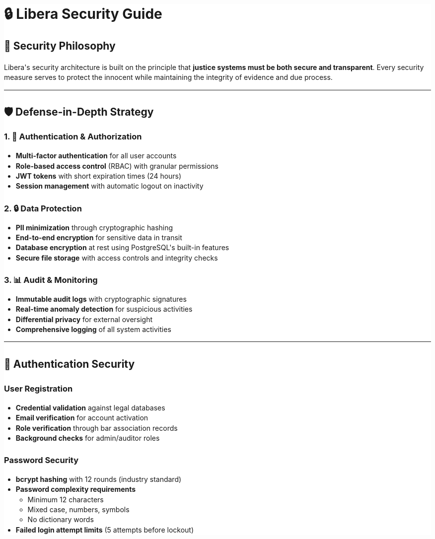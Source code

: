 # 🔒 Libera Security Guide

## 🌟 Security Philosophy

Libera's security architecture is built on the principle that **justice systems must be both secure and transparent**. Every security measure serves to protect the innocent while maintaining the integrity of evidence and due process.

---

## 🛡️ Defense-in-Depth Strategy

### 1. 🔐 Authentication & Authorization
- **Multi-factor authentication** for all user accounts
- **Role-based access control** (RBAC) with granular permissions
- **JWT tokens** with short expiration times (24 hours)
- **Session management** with automatic logout on inactivity

### 2. 🔒 Data Protection
- **PII minimization** through cryptographic hashing
- **End-to-end encryption** for sensitive data in transit
- **Database encryption** at rest using PostgreSQL's built-in features
- **Secure file storage** with access controls and integrity checks

### 3. 📊 Audit & Monitoring
- **Immutable audit logs** with cryptographic signatures
- **Real-time anomaly detection** for suspicious activities
- **Differential privacy** for external oversight
- **Comprehensive logging** of all system activities

---

## 🔐 Authentication Security

### User Registration
- **Credential validation** against legal databases
- **Email verification** for account activation
- **Role verification** through bar association records
- **Background checks** for admin/auditor roles

### Password Security
- **bcrypt hashing** with 12 rounds (industry standard)
- **Password complexity requirements**
  - Minimum 12 characters
  - Mixed case, numbers, symbols
  - No dictionary words
- **Failed login attempt limits** (5 attempts before lockout)
